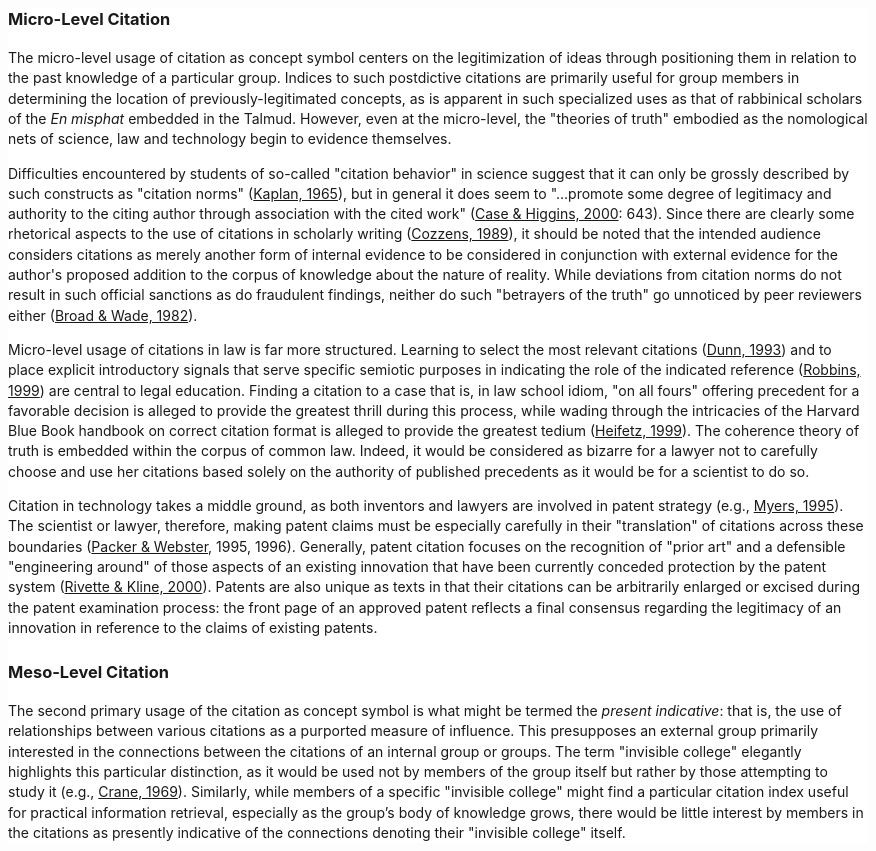 ### Micro-Level Citation

The micro-level usage of citation as concept symbol centers on the legitimization of ideas through positioning them in relation to the past knowledge of a particular group. Indices to such postdictive citations are primarily useful for group members in determining the location of previously-legitimated concepts, as is apparent in such specialized uses as that of rabbinical scholars of the _En misphat_ embedded in the Talmud. However, even at the micro-level, the "theories of truth" embodied as the nomological nets of science, law and technology begin to evidence themselves.

Difficulties encountered by students of so-called "citation behavior" in science suggest that it can only be grossly described by such constructs as "citation norms" ([Kaplan, 1965](#ref4)), but in general it does seem to "…promote some degree of legitimacy and authority to the citing author through association with the cited work" ([Case & Higgins, 2000](#ref2): 643). Since there are clearly some rhetorical aspects to the use of citations in scholarly writing ([Cozzens, 1989](#ref2)), it should be noted that the intended audience considers citations as merely another form of internal evidence to be considered in conjunction with external evidence for the author's proposed addition to the corpus of knowledge about the nature of reality. While deviations from citation norms do not result in such official sanctions as do fraudulent findings, neither do such "betrayers of the truth" go unnoticed by peer reviewers either ([Broad & Wade, 1982](#ref2)).

Micro-level usage of citations in law is far more structured. Learning to select the most relevant citations ([Dunn, 1993](#ref2)) and to place explicit introductory signals that serve specific semiotic purposes in indicating the role of the indicated reference ([Robbins, 1999](#ref6)) are central to legal education. Finding a citation to a case that is, in law school idiom, "on all fours" offering precedent for a favorable decision is alleged to provide the greatest thrill during this process, while wading through the intricacies of the Harvard Blue Book handbook on correct citation format is alleged to provide the greatest tedium ([Heifetz, 1999](#ref3)). The coherence theory of truth is embedded within the corpus of common law. Indeed, it would be considered as bizarre for a lawyer not to carefully choose and use her citations based solely on the authority of published precedents as it would be for a scientist to do so.

Citation in technology takes a middle ground, as both inventors and lawyers are involved in patent strategy (e.g., [Myers, 1995](#ref5)). The scientist or lawyer, therefore, making patent claims must be especially carefully in their "translation" of citations across these boundaries ([Packer & Webster](#ref5), 1995, 1996). Generally, patent citation focuses on the recognition of "prior art" and a defensible "engineering around" of those aspects of an existing innovation that have been currently conceded protection by the patent system ([Rivette & Kline, 2000](#ref6)). Patents are also unique as texts in that their citations can be arbitrarily enlarged or excised during the patent examination process: the front page of an approved patent reflects a final consensus regarding the legitimacy of an innovation in reference to the claims of existing patents.

### Meso-Level Citation

The second primary usage of the citation as concept symbol is what might be termed the _present indicative_: that is, the use of relationships between various citations as a purported measure of influence. This presupposes an external group primarily interested in the connections between the citations of an internal group or groups. The term "invisible college" elegantly highlights this particular distinction, as it would be used not by members of the group itself but rather by those attempting to study it (e.g., [Crane, 1969](#ref2)). Similarly, while members of a specific "invisible college" might find a particular citation index useful for practical information retrieval, especially as the group’s body of knowledge grows, there would be little interest by members in the citations as presently indicative of the connections denoting their "invisible college" itself.
